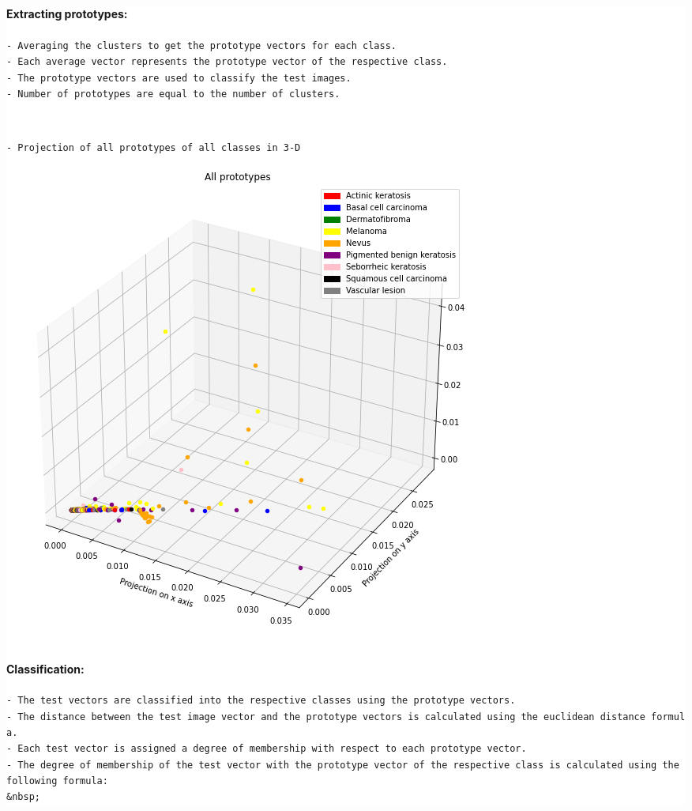 #### Extracting prototypes:

    - Averaging the clusters to get the prototype vectors for each class.
    - Each average vector represents the prototype vector of the respective class.
    - The prototype vectors are used to classify the test images.
    - Number of prototypes are equal to the number of clusters.

&nbsp;

    - Projection of all prototypes of all classes in 3-D

![All Prototypes (unsharpened images)](./assets/prototypes/all_prototypes_sharpened.png)

#### Classification:

    - The test vectors are classified into the respective classes using the prototype vectors.
    - The distance between the test image vector and the prototype vectors is calculated using the euclidean distance formula.
    - Each test vector is assigned a degree of membership with respect to each prototype vector.
    - The degree of membership of the test vector with the prototype vector of the respective class is calculated using the following formula:
    &nbsp;
